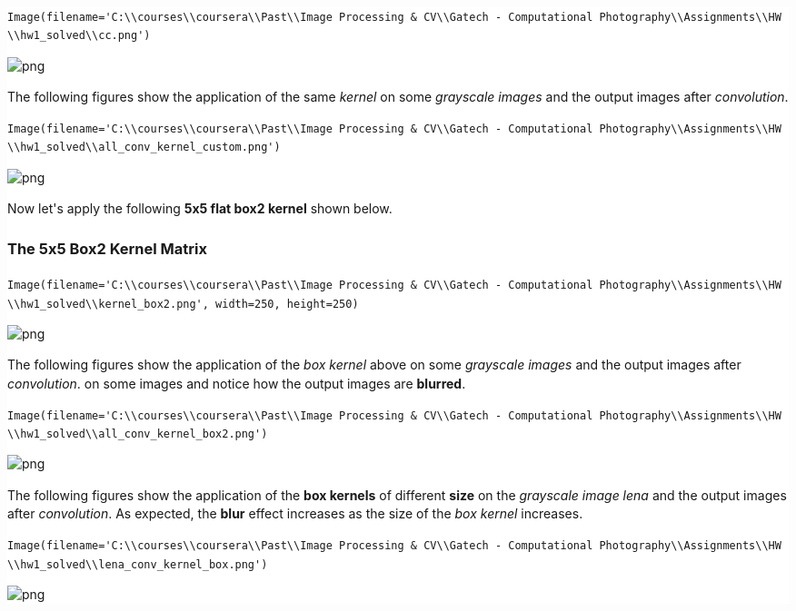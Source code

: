 
    Image(filename='C:\\courses\\coursera\\Past\\Image Processing & CV\\Gatech - Computational Photography\\Assignments\\HW\\hw1_solved\\cc.png')




![png](output_12_0.png)



The following figures show the application of the same *kernel* on some *grayscale images* and the output images after *convolution*.


    Image(filename='C:\\courses\\coursera\\Past\\Image Processing & CV\\Gatech - Computational Photography\\Assignments\\HW\\hw1_solved\\all_conv_kernel_custom.png')




![png](output_14_0.png)



Now let's apply the following **5x5 flat box2 kernel** shown below. 

### The 5x5 Box2 Kernel Matrix


    Image(filename='C:\\courses\\coursera\\Past\\Image Processing & CV\\Gatech - Computational Photography\\Assignments\\HW\\hw1_solved\\kernel_box2.png', width=250, height=250)




![png](output_16_0.png)



The following figures show the application of the *box kernel* above on some *grayscale images* and the output images after *convolution*. on some images and notice how the output images are **blurred**. 


    Image(filename='C:\\courses\\coursera\\Past\\Image Processing & CV\\Gatech - Computational Photography\\Assignments\\HW\\hw1_solved\\all_conv_kernel_box2.png')




![png](output_18_0.png)



The following figures show the application of the **box kernels** of different **size** on the *grayscale image lena* and the output images after *convolution*. As expected, the **blur** effect increases as the size of the *box kernel* increases. 


    Image(filename='C:\\courses\\coursera\\Past\\Image Processing & CV\\Gatech - Computational Photography\\Assignments\\HW\\hw1_solved\\lena_conv_kernel_box.png')




![png](output_20_0.png)
